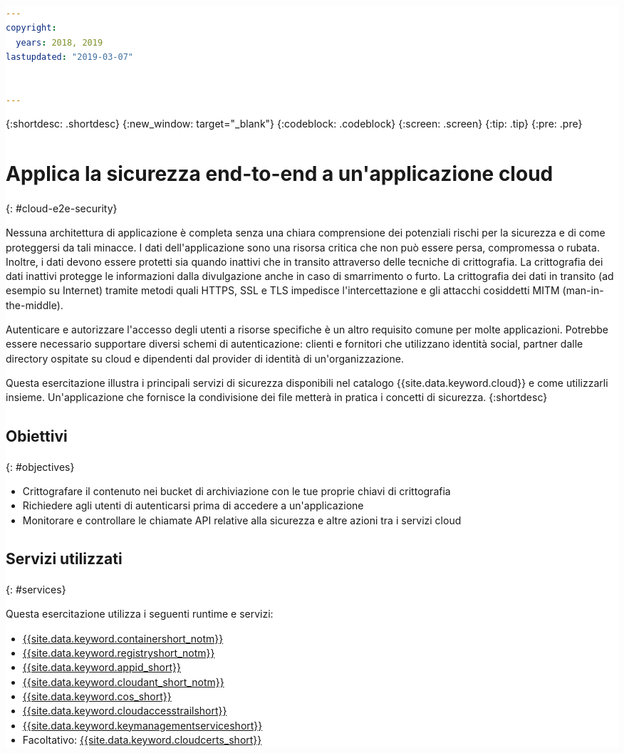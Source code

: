 ```yaml
---
copyright:
  years: 2018, 2019
lastupdated: "2019-03-07"


---
```


{:shortdesc: .shortdesc}
{:new_window: target="_blank"}
{:codeblock: .codeblock}
{:screen: .screen}
{:tip: .tip}
{:pre: .pre}

# Applica la sicurezza end-to-end a un'applicazione cloud
{: #cloud-e2e-security}

Nessuna architettura di applicazione è completa senza una chiara comprensione dei potenziali rischi per la sicurezza e di come proteggersi da tali minacce. I dati dell'applicazione sono una risorsa critica che non può essere persa, compromessa o rubata. Inoltre, i dati devono essere protetti sia quando inattivi che in transito attraverso delle tecniche di crittografia. La crittografia dei dati inattivi protegge le informazioni dalla divulgazione anche in caso di smarrimento o furto. La crittografia dei dati in transito (ad esempio su Internet) tramite metodi quali HTTPS, SSL e TLS impedisce l'intercettazione e gli attacchi cosiddetti MITM (man-in-the-middle).

Autenticare e autorizzare l'accesso degli utenti a risorse specifiche è un altro requisito comune per molte applicazioni. Potrebbe essere necessario supportare diversi schemi di autenticazione: clienti e fornitori che utilizzano identità social, partner dalle directory ospitate su cloud e dipendenti dal provider di identità di un'organizzazione.

Questa esercitazione illustra i principali servizi di sicurezza disponibili nel catalogo {{site.data.keyword.cloud}} e come utilizzarli insieme. Un'applicazione che fornisce la condivisione dei file metterà in pratica i concetti di sicurezza.
{:shortdesc}

## Obiettivi
{: #objectives}

* Crittografare il contenuto nei bucket di archiviazione con le tue proprie chiavi di crittografia
* Richiedere agli utenti di autenticarsi prima di accedere a un'applicazione
* Monitorare e controllare le chiamate API relative alla sicurezza e altre azioni tra i servizi cloud

## Servizi utilizzati
{: #services}

Questa esercitazione utilizza i seguenti runtime e servizi:
* [{{site.data.keyword.containershort_notm}}](https://{DomainName}/containers-kubernetes/catalog/cluster)
* [{{site.data.keyword.registryshort_notm}}](https://{DomainName}/containers-kubernetes/launchRegistryView)
* [{{site.data.keyword.appid_short}}](https://{DomainName}/catalog/services/AppID)
* [{{site.data.keyword.cloudant_short_notm}}](https://{DomainName}/catalog/services/cloudantNoSQLDB)
* [{{site.data.keyword.cos_short}}](https://{DomainName}/catalog/services/cloud-object-storage)
* [{{site.data.keyword.cloudaccesstrailshort}}](https://{DomainName}/catalog/services/activity-tracker)
* [{{site.data.keyword.keymanagementserviceshort}}](https://{DomainName}/catalog/services/key-protect)
* Facoltativo: [{{site.data.keyword.cloudcerts_short}}](https://{DomainName}/catalog/services/certificate-manager)